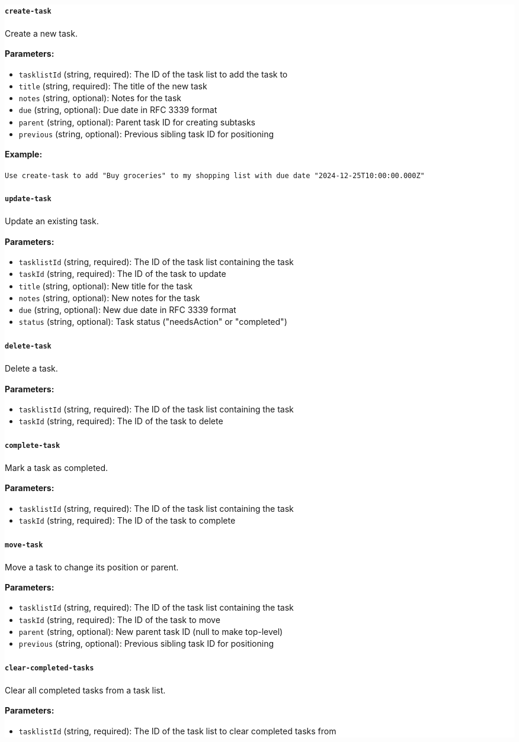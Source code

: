 #### `create-task`
Create a new task.

**Parameters:**
- `tasklistId` (string, required): The ID of the task list to add the task to
- `title` (string, required): The title of the new task
- `notes` (string, optional): Notes for the task
- `due` (string, optional): Due date in RFC 3339 format
- `parent` (string, optional): Parent task ID for creating subtasks
- `previous` (string, optional): Previous sibling task ID for positioning

**Example:**
```
Use create-task to add "Buy groceries" to my shopping list with due date "2024-12-25T10:00:00.000Z"
```

#### `update-task`
Update an existing task.

**Parameters:**
- `tasklistId` (string, required): The ID of the task list containing the task
- `taskId` (string, required): The ID of the task to update
- `title` (string, optional): New title for the task
- `notes` (string, optional): New notes for the task
- `due` (string, optional): New due date in RFC 3339 format
- `status` (string, optional): Task status ("needsAction" or "completed")

#### `delete-task`
Delete a task.

**Parameters:**
- `tasklistId` (string, required): The ID of the task list containing the task
- `taskId` (string, required): The ID of the task to delete

#### `complete-task`
Mark a task as completed.

**Parameters:**
- `tasklistId` (string, required): The ID of the task list containing the task
- `taskId` (string, required): The ID of the task to complete

#### `move-task`
Move a task to change its position or parent.

**Parameters:**
- `tasklistId` (string, required): The ID of the task list containing the task
- `taskId` (string, required): The ID of the task to move
- `parent` (string, optional): New parent task ID (null to make top-level)
- `previous` (string, optional): Previous sibling task ID for positioning

#### `clear-completed-tasks`
Clear all completed tasks from a task list.

**Parameters:**
- `tasklistId` (string, required): The ID of the task list to clear completed tasks from
